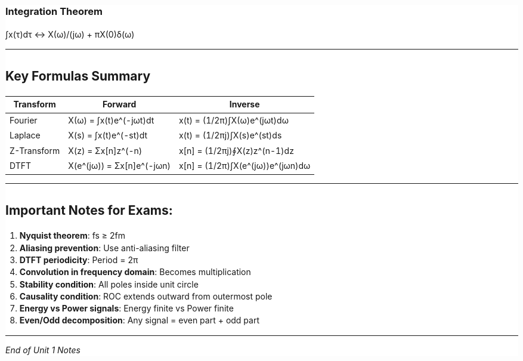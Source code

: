 ### Integration Theorem
∫x(τ)dτ ↔ X(ω)/(jω) + πX(0)δ(ω)

---

## Key Formulas Summary

| Transform | Forward | Inverse |
|-----------|---------|---------|
| Fourier | X(ω) = ∫x(t)e^(-jωt)dt | x(t) = (1/2π)∫X(ω)e^(jωt)dω |
| Laplace | X(s) = ∫x(t)e^(-st)dt | x(t) = (1/2πj)∫X(s)e^(st)ds |
| Z-Transform | X(z) = Σx[n]z^(-n) | x[n] = (1/2πj)∮X(z)z^(n-1)dz |
| DTFT | X(e^(jω)) = Σx[n]e^(-jωn) | x[n] = (1/2π)∫X(e^(jω))e^(jωn)dω |

---

## Important Notes for Exams:
1. **Nyquist theorem**: fs ≥ 2fm
2. **Aliasing prevention**: Use anti-aliasing filter
3. **DTFT periodicity**: Period = 2π
4. **Convolution in frequency domain**: Becomes multiplication
5. **Stability condition**: All poles inside unit circle
6. **Causality condition**: ROC extends outward from outermost pole
7. **Energy vs Power signals**: Energy finite vs Power finite
8. **Even/Odd decomposition**: Any signal = even part + odd part

---

*End of Unit 1 Notes*
